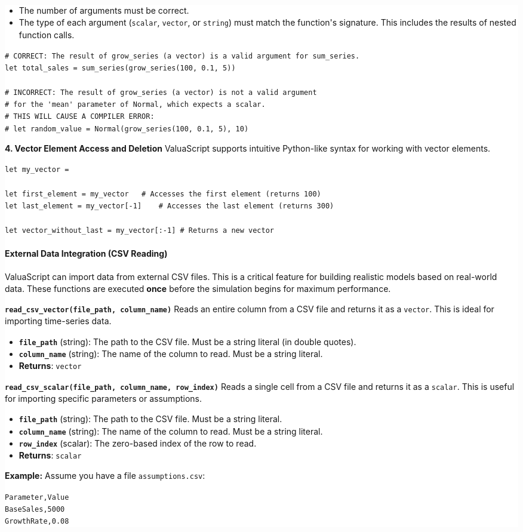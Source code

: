 -   The number of arguments must be correct.
-   The type of each argument (`scalar`, `vector`, or `string`) must match the function's signature. This includes the results of nested function calls.

```valuascript
# CORRECT: The result of grow_series (a vector) is a valid argument for sum_series.
let total_sales = sum_series(grow_series(100, 0.1, 5))

# INCORRECT: The result of grow_series (a vector) is not a valid argument
# for the 'mean' parameter of Normal, which expects a scalar.
# THIS WILL CAUSE A COMPILER ERROR:
# let random_value = Normal(grow_series(100, 0.1, 5), 10)
```

**4. Vector Element Access and Deletion**
ValuaScript supports intuitive Python-like syntax for working with vector elements.

```valuascript
let my_vector =

let first_element = my_vector   # Accesses the first element (returns 100)
let last_element = my_vector[-1]    # Accesses the last element (returns 300)

let vector_without_last = my_vector[:-1] # Returns a new vector
```

#### External Data Integration (CSV Reading)

ValuaScript can import data from external CSV files. This is a critical feature for building realistic models based on real-world data. These functions are executed **once** before the simulation begins for maximum performance.

**`read_csv_vector(file_path, column_name)`**
Reads an entire column from a CSV file and returns it as a `vector`. This is ideal for importing time-series data.

-   **`file_path`** (string): The path to the CSV file. Must be a string literal (in double quotes).
-   **`column_name`** (string): The name of the column to read. Must be a string literal.
-   **Returns**: `vector`

**`read_csv_scalar(file_path, column_name, row_index)`**
Reads a single cell from a CSV file and returns it as a `scalar`. This is useful for importing specific parameters or assumptions.

-   **`file_path`** (string): The path to the CSV file. Must be a string literal.
-   **`column_name`** (string): The name of the column to read. Must be a string literal.
-   **`row_index`** (scalar): The zero-based index of the row to read.
-   **Returns**: `scalar`

**Example:**
Assume you have a file `assumptions.csv`:

```csv
Parameter,Value
BaseSales,5000
GrowthRate,0.08
```
